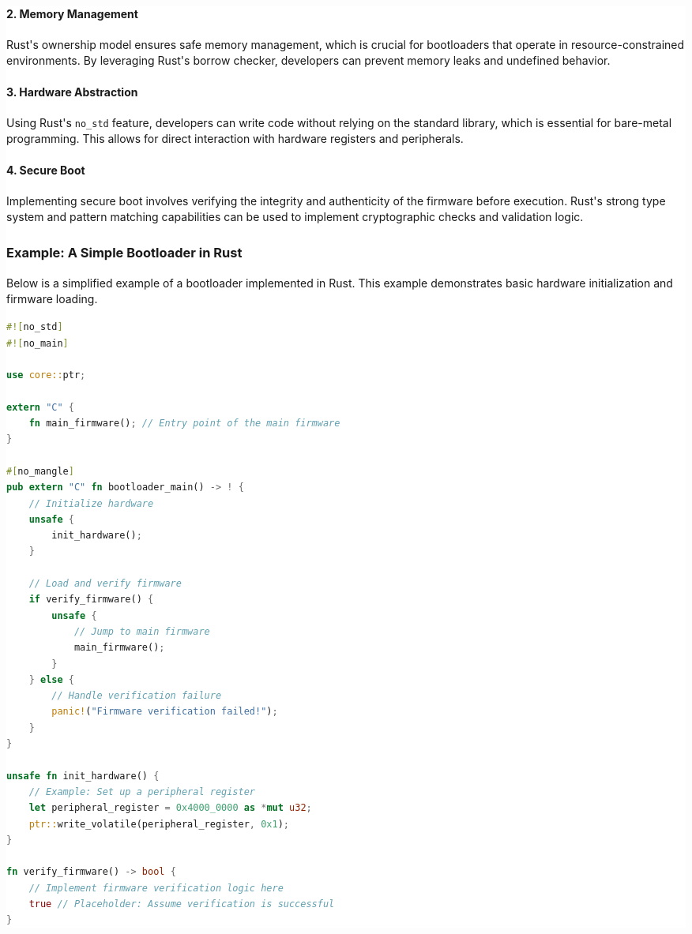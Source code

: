 #### 2. **Memory Management**

Rust's ownership model ensures safe memory management, which is crucial for bootloaders that operate in resource-constrained environments. By leveraging Rust's borrow checker, developers can prevent memory leaks and undefined behavior.

#### 3. **Hardware Abstraction**

Using Rust's `no_std` feature, developers can write code without relying on the standard library, which is essential for bare-metal programming. This allows for direct interaction with hardware registers and peripherals.

#### 4. **Secure Boot**

Implementing secure boot involves verifying the integrity and authenticity of the firmware before execution. Rust's strong type system and pattern matching capabilities can be used to implement cryptographic checks and validation logic.

### Example: A Simple Bootloader in Rust

Below is a simplified example of a bootloader implemented in Rust. This example demonstrates basic hardware initialization and firmware loading.

```rust
#![no_std]
#![no_main]

use core::ptr;

extern "C" {
    fn main_firmware(); // Entry point of the main firmware
}

#[no_mangle]
pub extern "C" fn bootloader_main() -> ! {
    // Initialize hardware
    unsafe {
        init_hardware();
    }

    // Load and verify firmware
    if verify_firmware() {
        unsafe {
            // Jump to main firmware
            main_firmware();
        }
    } else {
        // Handle verification failure
        panic!("Firmware verification failed!");
    }
}

unsafe fn init_hardware() {
    // Example: Set up a peripheral register
    let peripheral_register = 0x4000_0000 as *mut u32;
    ptr::write_volatile(peripheral_register, 0x1);
}

fn verify_firmware() -> bool {
    // Implement firmware verification logic here
    true // Placeholder: Assume verification is successful
}
```
